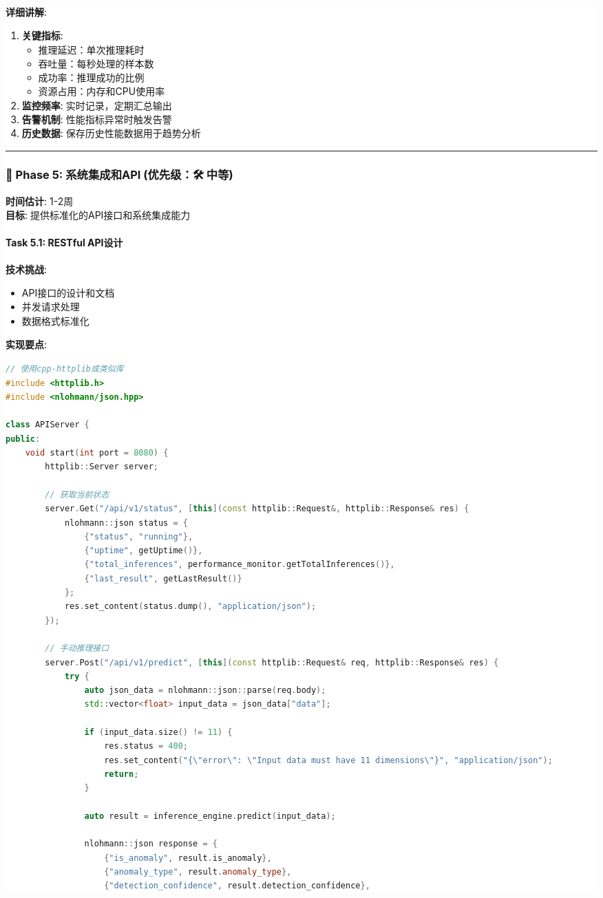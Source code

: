 **详细讲解**:
1. **关键指标**:
   - 推理延迟：单次推理耗时
   - 吞吐量：每秒处理的样本数
   - 成功率：推理成功的比例
   - 资源占用：内存和CPU使用率
2. **监控频率**: 实时记录，定期汇总输出
3. **告警机制**: 性能指标异常时触发告警
4. **历史数据**: 保存历史性能数据用于趋势分析

---

### 📅 Phase 5: 系统集成和API (优先级：🛠️ 中等)
**时间估计**: 1-2周  
**目标**: 提供标准化的API接口和系统集成能力

#### Task 5.1: RESTful API设计
**技术挑战**:
- API接口的设计和文档
- 并发请求处理
- 数据格式标准化

**实现要点**:
```cpp
// 使用cpp-httplib或类似库
#include <httplib.h>
#include <nlohmann/json.hpp>

class APIServer {
public:
    void start(int port = 8080) {
        httplib::Server server;
        
        // 获取当前状态
        server.Get("/api/v1/status", [this](const httplib::Request&, httplib::Response& res) {
            nlohmann::json status = {
                {"status", "running"},
                {"uptime", getUptime()},
                {"total_inferences", performance_monitor.getTotalInferences()},
                {"last_result", getLastResult()}
            };
            res.set_content(status.dump(), "application/json");
        });
        
        // 手动推理接口
        server.Post("/api/v1/predict", [this](const httplib::Request& req, httplib::Response& res) {
            try {
                auto json_data = nlohmann::json::parse(req.body);
                std::vector<float> input_data = json_data["data"];
                
                if (input_data.size() != 11) {
                    res.status = 400;
                    res.set_content("{\"error\": \"Input data must have 11 dimensions\"}", "application/json");
                    return;
                }
                
                auto result = inference_engine.predict(input_data);
                
                nlohmann::json response = {
                    {"is_anomaly", result.is_anomaly},
                    {"anomaly_type", result.anomaly_type},
                    {"detection_confidence", result.detection_confidence},
```
